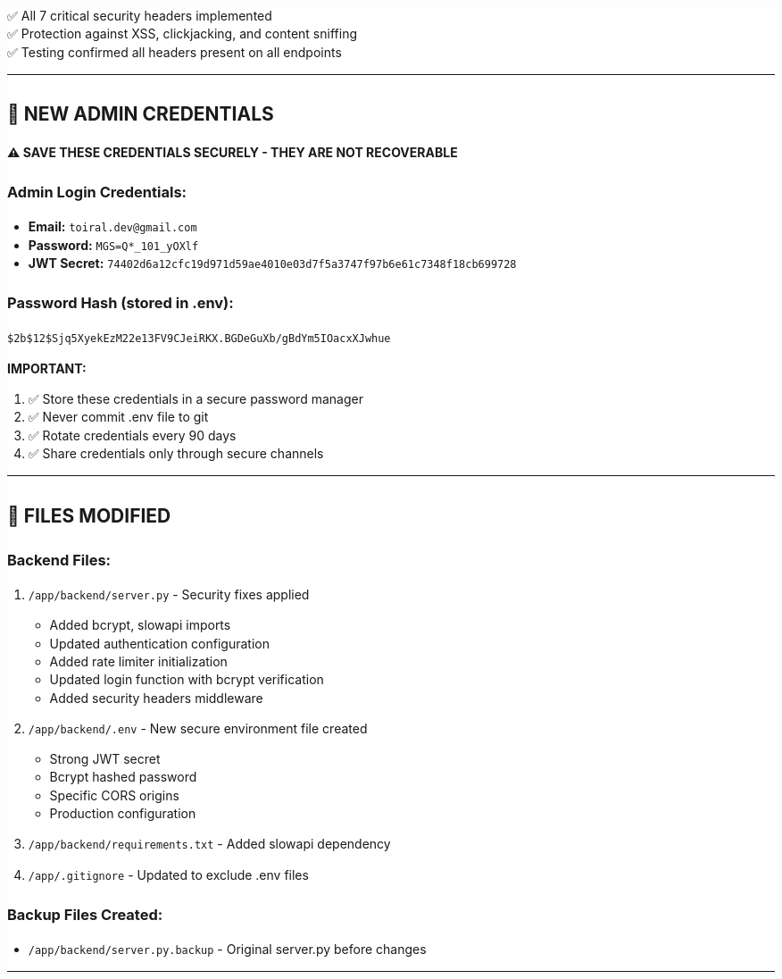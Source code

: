 ✅ All 7 critical security headers implemented  
✅ Protection against XSS, clickjacking, and content sniffing  
✅ Testing confirmed all headers present on all endpoints

---

## 🔐 NEW ADMIN CREDENTIALS

**⚠️ SAVE THESE CREDENTIALS SECURELY - THEY ARE NOT RECOVERABLE**

### Admin Login Credentials:
- **Email:** `toiral.dev@gmail.com`
- **Password:** `MGS=Q*_101_yOXlf`
- **JWT Secret:** `74402d6a12cfc19d971d59ae4010e03d7f5a3747f97b6e61c7348f18cb699728`

### Password Hash (stored in .env):
```
$2b$12$Sjq5XyekEzM22e13FV9CJeiRKX.BGDeGuXb/gBdYm5IOacxXJwhue
```

**IMPORTANT:**
1. ✅ Store these credentials in a secure password manager
2. ✅ Never commit .env file to git
3. ✅ Rotate credentials every 90 days
4. ✅ Share credentials only through secure channels

---

## 📂 FILES MODIFIED

### Backend Files:
1. `/app/backend/server.py` - Security fixes applied
   - Added bcrypt, slowapi imports
   - Updated authentication configuration
   - Added rate limiter initialization
   - Updated login function with bcrypt verification
   - Added security headers middleware

2. `/app/backend/.env` - New secure environment file created
   - Strong JWT secret
   - Bcrypt hashed password
   - Specific CORS origins
   - Production configuration

3. `/app/backend/requirements.txt` - Added slowapi dependency

4. `/app/.gitignore` - Updated to exclude .env files

### Backup Files Created:
- `/app/backend/server.py.backup` - Original server.py before changes

---
